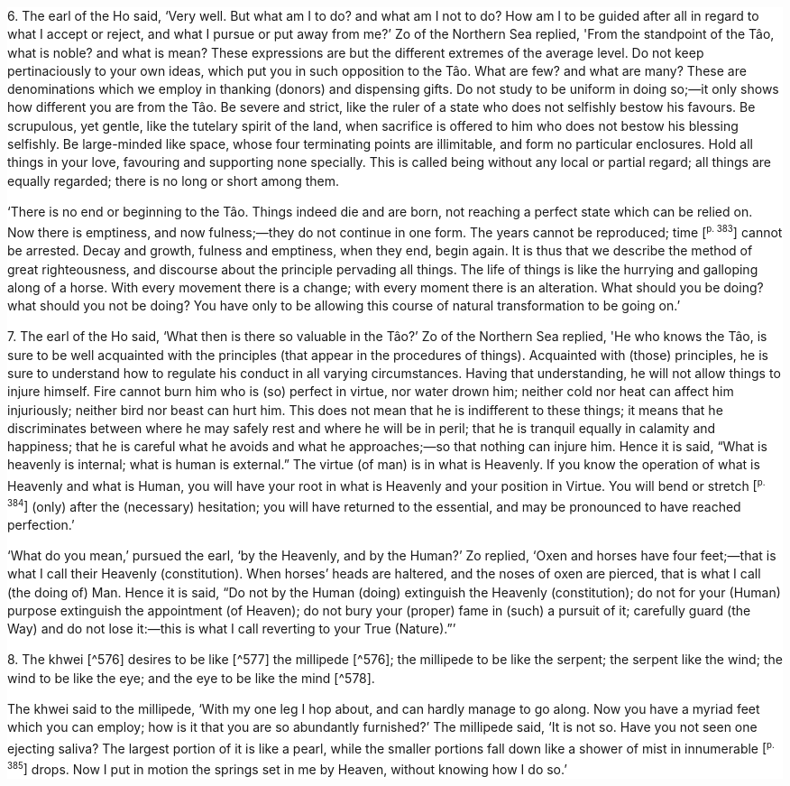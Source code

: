6\. The earl of the Ho said, ‘Very well. But what am I to do? and what am I not to do? How am I to be guided after all in regard to what I accept or reject, and what I pursue or put away from me?’ Zo of the Northern Sea replied, 'From the standpoint of the Tâo, what is noble? and what is mean? These expressions are but the different extremes of the average level. Do not keep pertinaciously to your own ideas, which put you in such opposition to the Tâo. What are few? and what are many? These are denominations which we employ in thanking (donors) and dispensing gifts. Do not study to be uniform in doing so;—it only shows how different you are from the Tâo. Be severe and strict, like the ruler of a state who does not selfishly bestow his favours. Be scrupulous, yet gentle, like the tutelary spirit of the land, when sacrifice is offered to him who does not bestow his blessing selfishly. Be large-minded like space, whose four terminating points are illimitable, and form no particular enclosures. Hold all things in your love, favouring and supporting none specially. This is called being without any local or partial regard; all things are equally regarded; there is no long or short among them.

‘There is no end or beginning to the Tâo. Things indeed die and are born, not reaching a perfect state which can be relied on. Now there is emptiness, and now fulness;—they do not continue in one form. The years cannot be reproduced; time <span id="p383">[<sup><small>p. 383</small></sup>]</span> cannot be arrested. Decay and growth, fulness and emptiness, when they end, begin again. It is thus that we describe the method of great righteousness, and discourse about the principle pervading all things. The life of things is like the hurrying and galloping along of a horse. With every movement there is a change; with every moment there is an alteration. What should you be doing? what should you not be doing? You have only to be allowing this course of natural transformation to be going on.’

7\. The earl of the Ho said, ‘What then is there so valuable in the Tâo?’ Zo of the Northern Sea replied, 'He who knows the Tâo, is sure to be well acquainted with the principles (that appear in the procedures of things). Acquainted with (those) principles, he is sure to understand how to regulate his conduct in all varying circumstances. Having that understanding, he will not allow things to injure himself. Fire cannot burn him who is (so) perfect in virtue, nor water drown him; neither cold nor heat can affect him injuriously; neither bird nor beast can hurt him. This does not mean that he is indifferent to these things; it means that he discriminates between where he may safely rest and where he will be in peril; that he is tranquil equally in calamity and happiness; that he is careful what he avoids and what he approaches;—so that nothing can injure him. Hence it is said, “What is heavenly is internal; what is human is external.” The virtue (of man) is in what is Heavenly. If you know the operation of what is Heavenly and what is Human, you will have your root in what is Heavenly and your position in Virtue. You will bend or stretch <span id="p384">[<sup><small>p. 384</small></sup>]</span> (only) after the (necessary) hesitation; you will have returned to the essential, and may be pronounced to have reached perfection.’

‘What do you mean,’ pursued the earl, ‘by the Heavenly, and by the Human?’ Zo replied, ‘Oxen and horses have four feet;—that is what I call their Heavenly (constitution). When horses’ heads are haltered, and the noses of oxen are pierced, that is what I call (the doing of) Man. Hence it is said, “Do not by the Human (doing) extinguish the Heavenly (constitution); do not for your (Human) purpose extinguish the appointment (of Heaven); do not bury your (proper) fame in (such) a pursuit of it; carefully guard (the Way) and do not lose it:—this is what I call reverting to your True (Nature).”’

8\. The khwei [^576] desires to be like [^577] the millipede [^576]; the millipede to be like the serpent; the serpent like the wind; the wind to be like the eye; and the eye to be like the mind [^578].

The khwei said to the millipede, ‘With my one leg I hop about, and can hardly manage to go along. Now you have a myriad feet which you can employ; how is it that you are so abundantly furnished?’ The millipede said, ‘It is not so. Have you not seen one ejecting saliva? The largest portion of it is like a pearl, while the smaller portions fall down like a shower of mist in innumerable <span id="p385">[<sup><small>p. 385</small></sup>]</span> drops. Now I put in motion the springs set in me by Heaven, without knowing how I do so.’


[^621]: 374:1 See pp. [148](Kwang_dze_Intro#p148), [149](Kwang_dze_Intro#p149).
[^622]: 374:2 ![](/image/book/Taoism/Taoist_texts_vol_1/37400.jpg) here perhaps means ‘turbid.’ It has nothing to do with the river King.
[^624]: 374:3 See Mayers's Manual, p. 54. Our author adopts the common beliefs or superstitions of his time, and after his fashion puts his own reasonings into the mouths of these mythological personages. It is more difficult to collect the legends about Zo of the sea, or of the Northern Sea. See the Khang-hsî Thesaurus under ![](/image/book/Taoism/Taoist_texts_vol_1/37401.jpg).
[^625]: 375:1 Thus the Confucian learning and its worthies were to the system of the Tâo only as the waters of the Ho to the great sea.
[^626]: 375:2 I have translated here as if the reading were ![](/image/book/Taoism/Taoist_texts_vol_1/37500.jpg) which is given by Lin Hsî-kung. The correct reading, however, so far as depends on editions and dictionaries, is ![](/image/book/Taoism/Taoist_texts_vol_1/37501.jpg); which is explained in the Khang-hsî dictionary as ‘a great Rock in Fû-sang on the East,’ against which the water of the sea collects, and is all evaporated!
[^627]: 380:1 See Mencius II, ii, ch. 8, and I, ii, chaps. 10, 11, with the notes. ![](/image/book/Taoism/Taoist_texts_vol_1/38000.jpg) is probably a mistake for ![](/image/book/Taoism/Taoist_texts_vol_1/38001.jpg).
[^628]: 380:2 See the last narrative but one in the Zo Khwan, under the sixteenth year of duke Âi of Lû,—the year in which Confucius died. ‘The duke of Pâi’ was merely the chief of a district of Khû; but rebelling against the Ruler of the State, he was defeated, and strangled himself.
[^629]: 381:1 Two of king Mu's team of eight famous steeds.
[^632]: 384:1 The khwei is ‘a sort of dragon (it may be, a worm) with one foot.’ The hsien has many feet; one account calls it ‘a centipede.’
[^631]: 384:2 Such is the meaning of the lin or lien. The best commentators explain it by hsien (###), ‘to covet and desire.’
[^633]: 384:3 Compare Book I, par. 3, towards the end.
[^634]: 385:1 The sagely man is ‘the True man,’ who embodies the Tâo. The Tâo has given to the khwei, the millipede, the serpent, and it may be said also to the wind, their means of progression and action. Nothing is said of the eye and the mind;—it was not necessary to dwell on the Tâo in them.
[^635]: 385:2 See Confucian Analects, IX, v and XI, xxii. Our author's account of this event is his own, constructed by him to convey his own Tâoistic lessons.
[^636]: 387:1 No doubt the Yang Ho of Analects XVII, i.
[^637]: 387:2 The grandson (Kung-sun) of one of the rulers of Kâo (one of the three states into which the great state of Zin had been broken up). He has come down to us as a philosophic sophist, whose views it is not easy to define. See Mayers's Manual, p. 288, and Book XXXIII, par. 7.
[^638]: 387:3 Wei was another of the divisions of Zin, and Mâu was one of the sons of its ruler at this time, a great admirer, evidently, of Kwang-dze, and more than a match for the sophist Lung.
[^639]: 387:4 Holding, it is supposed, that ‘the attributes of material objects, such as hardness and colour, are separate existences:’—so Mayers, after Wylie.
[^640]: 388:1 A passage difficult to construe.
[^641]: 389:1 A different character from that for a millipede in the last paragraph;—a Shang Kü, evidently some small insect, but we cannot tell what.
[^642]: 390:1 A city of Kâo, as Han-tan was its capital. Of the incident referred to, I have not been able to learn anything. The ‘were marched’ gives my idea of what it may have been.
[^643]: 390:2 A river, which still gives its name to Phû-kâu, department Khao-kâu, Shan-tung.
[^644]: 390:3 Probably king Wei, B. C. 339-330.
[^645]: 390:4 A good antiquity for Khû!
[^646]: 390:5 ? A species of Testudo Serpentina, such as is often seen on pieces of Japanese lacquer-ware.
[^647]: 391:1 Another name for Wei, so called from its capital;—in the present department of Khâi-fäng.
[^648]: 391:2 So the critics explain the name. Williams thinks the bird may be ‘the argus pheasant,’ or ‘a variety of the peacock.’ But what the bird was does not affect the meaning of our author's reference to it.
[^649]: 391:3 One of the Eleococcae, the Dryandra Cordifolia of Thunberg.
[^650]: 391:4 All the editions I have seen give ![](/image/book/Taoism/Taoist_texts_vol_1/39100.jpg) here, which makes no sense. The character should doubtless be ![](/image/book/Taoism/Taoist_texts_vol_1/39101.jpg), with the meaning which I have given; and not ‘bamboo,’ which is found in the critics. It is also called ‘the Pride of India.’
[^651]: 391:5 A river in the department and district of Fung-yang, An-hui.
[^652]: 392:1 Surely a captious question. We infer the feelings of other creatures from their demonstrations.